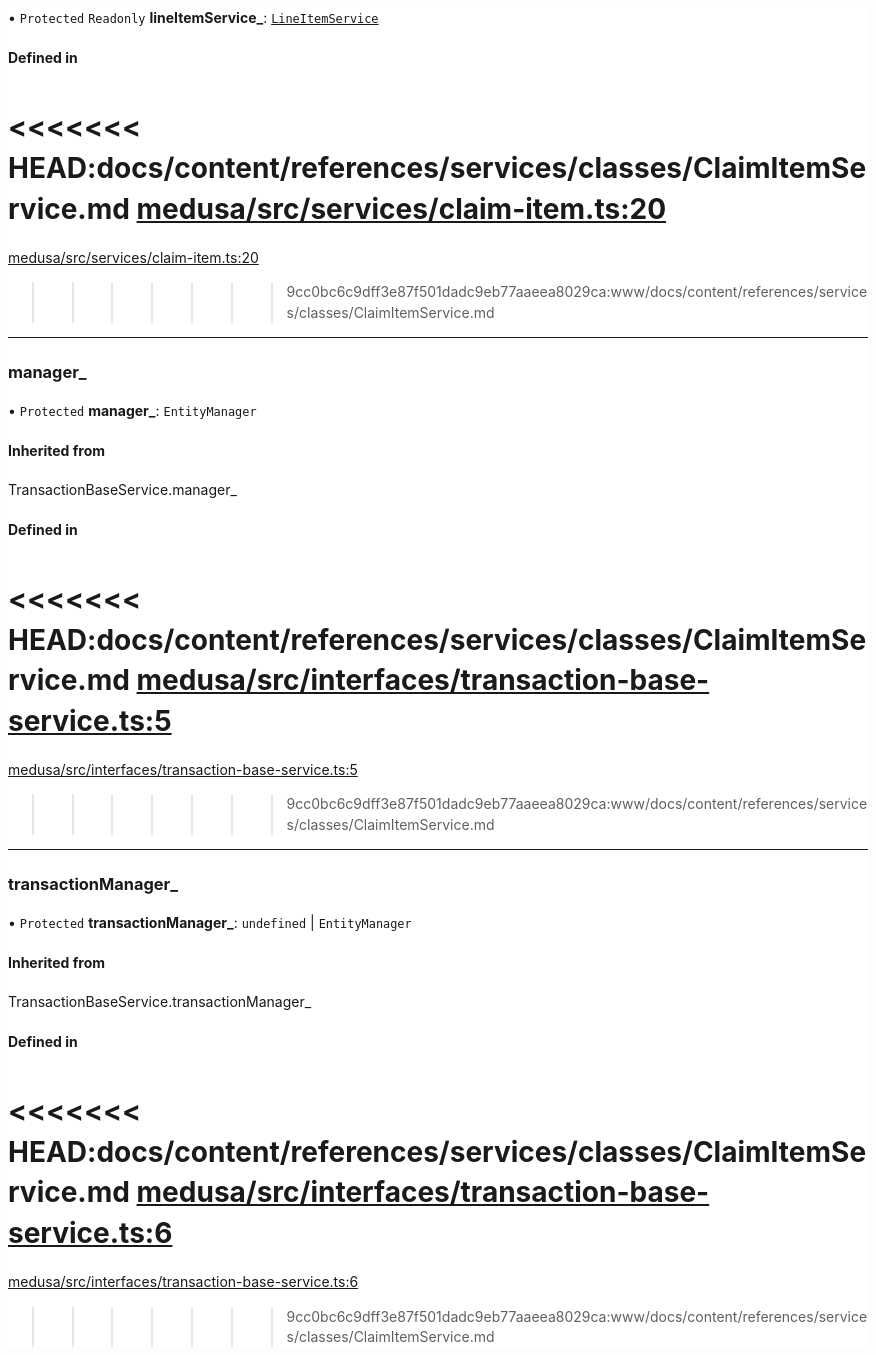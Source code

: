 • `Protected` `Readonly` **lineItemService\_**: [`LineItemService`](LineItemService.md)

#### Defined in

<<<<<<< HEAD:docs/content/references/services/classes/ClaimItemService.md
[medusa/src/services/claim-item.ts:20](https://github.com/medusajs/medusa/blob/95c538c67/packages/medusa/src/services/claim-item.ts#L20)
=======
[medusa/src/services/claim-item.ts:20](https://github.com/medusajs/medusa/blob/755f9cf30/packages/medusa/src/services/claim-item.ts#L20)
>>>>>>> 9cc0bc6c9dff3e87f501dadc9eb77aaeea8029ca:www/docs/content/references/services/classes/ClaimItemService.md

___

### manager\_

• `Protected` **manager\_**: `EntityManager`

#### Inherited from

TransactionBaseService.manager\_

#### Defined in

<<<<<<< HEAD:docs/content/references/services/classes/ClaimItemService.md
[medusa/src/interfaces/transaction-base-service.ts:5](https://github.com/medusajs/medusa/blob/95c538c67/packages/medusa/src/interfaces/transaction-base-service.ts#L5)
=======
[medusa/src/interfaces/transaction-base-service.ts:5](https://github.com/medusajs/medusa/blob/755f9cf30/packages/medusa/src/interfaces/transaction-base-service.ts#L5)
>>>>>>> 9cc0bc6c9dff3e87f501dadc9eb77aaeea8029ca:www/docs/content/references/services/classes/ClaimItemService.md

___

### transactionManager\_

• `Protected` **transactionManager\_**: `undefined` \| `EntityManager`

#### Inherited from

TransactionBaseService.transactionManager\_

#### Defined in

<<<<<<< HEAD:docs/content/references/services/classes/ClaimItemService.md
[medusa/src/interfaces/transaction-base-service.ts:6](https://github.com/medusajs/medusa/blob/95c538c67/packages/medusa/src/interfaces/transaction-base-service.ts#L6)
=======
[medusa/src/interfaces/transaction-base-service.ts:6](https://github.com/medusajs/medusa/blob/755f9cf30/packages/medusa/src/interfaces/transaction-base-service.ts#L6)
>>>>>>> 9cc0bc6c9dff3e87f501dadc9eb77aaeea8029ca:www/docs/content/references/services/classes/ClaimItemService.md
